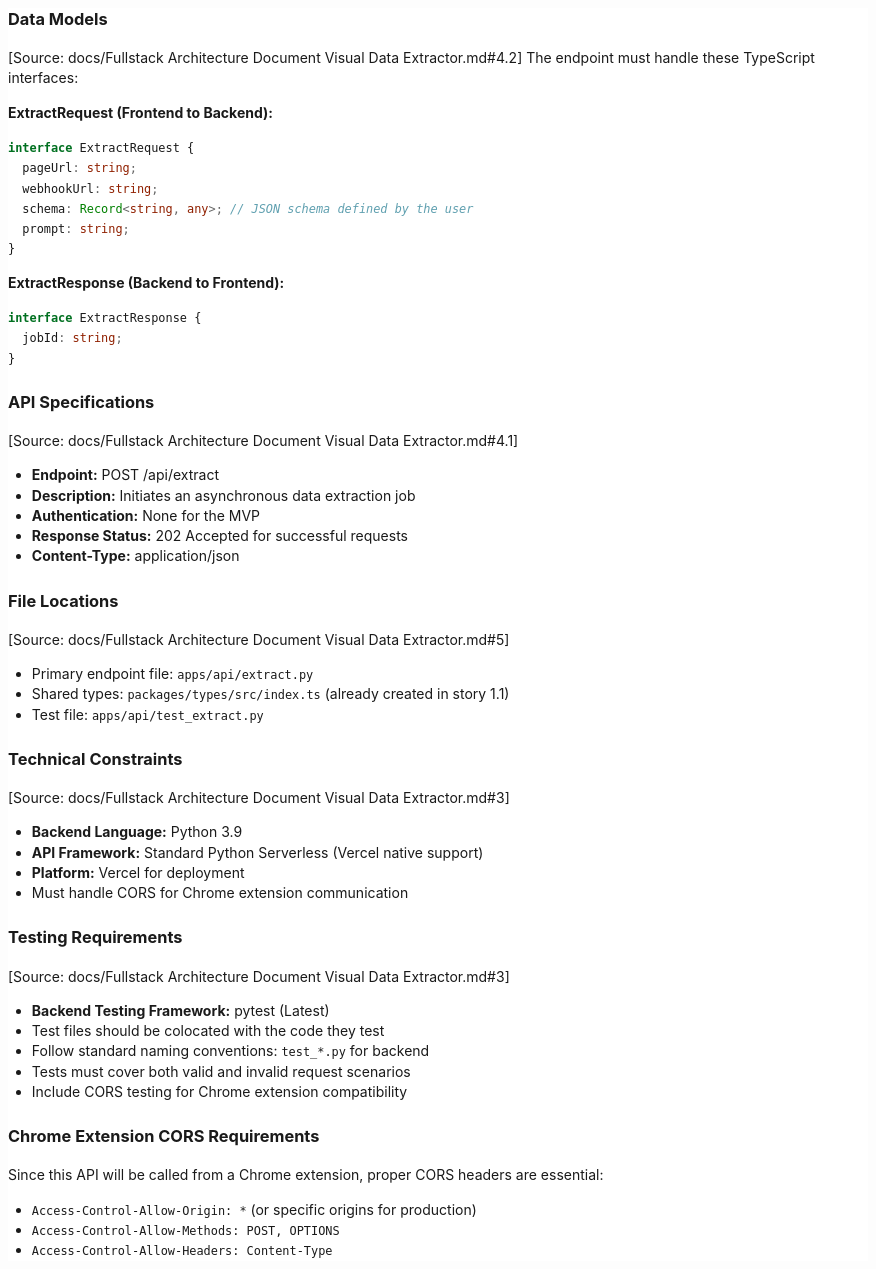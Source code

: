 ### Data Models
[Source: docs/Fullstack Architecture Document Visual Data Extractor.md#4.2]
The endpoint must handle these TypeScript interfaces:

**ExtractRequest (Frontend to Backend):**
```typescript
interface ExtractRequest {
  pageUrl: string;
  webhookUrl: string;
  schema: Record<string, any>; // JSON schema defined by the user
  prompt: string;
}
```

**ExtractResponse (Backend to Frontend):**
```typescript
interface ExtractResponse {
  jobId: string;
}
```

### API Specifications
[Source: docs/Fullstack Architecture Document Visual Data Extractor.md#4.1]
- **Endpoint:** POST /api/extract
- **Description:** Initiates an asynchronous data extraction job
- **Authentication:** None for the MVP
- **Response Status:** 202 Accepted for successful requests
- **Content-Type:** application/json

### File Locations
[Source: docs/Fullstack Architecture Document Visual Data Extractor.md#5]
- Primary endpoint file: `apps/api/extract.py`
- Shared types: `packages/types/src/index.ts` (already created in story 1.1)
- Test file: `apps/api/test_extract.py`

### Technical Constraints
[Source: docs/Fullstack Architecture Document Visual Data Extractor.md#3]
- **Backend Language:** Python 3.9
- **API Framework:** Standard Python Serverless (Vercel native support)
- **Platform:** Vercel for deployment
- Must handle CORS for Chrome extension communication

### Testing Requirements
[Source: docs/Fullstack Architecture Document Visual Data Extractor.md#3]
- **Backend Testing Framework:** pytest (Latest)
- Test files should be colocated with the code they test
- Follow standard naming conventions: `test_*.py` for backend
- Tests must cover both valid and invalid request scenarios
- Include CORS testing for Chrome extension compatibility

### Chrome Extension CORS Requirements
Since this API will be called from a Chrome extension, proper CORS headers are essential:
- `Access-Control-Allow-Origin: *` (or specific origins for production)
- `Access-Control-Allow-Methods: POST, OPTIONS`
- `Access-Control-Allow-Headers: Content-Type`

